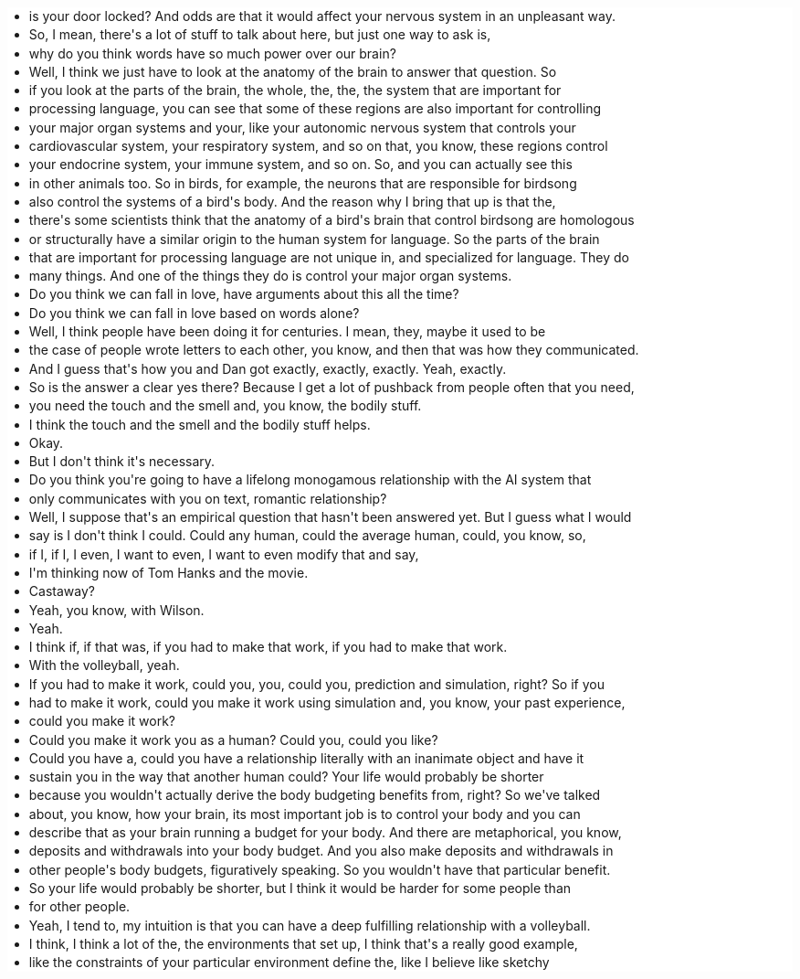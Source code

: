 *  is your door locked? And odds are that it would affect your nervous system in an unpleasant way.
*  So, I mean, there's a lot of stuff to talk about here, but just one way to ask is,
*  why do you think words have so much power over our brain?
*  Well, I think we just have to look at the anatomy of the brain to answer that question. So
*  if you look at the parts of the brain, the whole, the, the, the system that are important for
*  processing language, you can see that some of these regions are also important for controlling
*  your major organ systems and your, like your autonomic nervous system that controls your
*  cardiovascular system, your respiratory system, and so on that, you know, these regions control
*  your endocrine system, your immune system, and so on. So, and you can actually see this
*  in other animals too. So in birds, for example, the neurons that are responsible for birdsong
*  also control the systems of a bird's body. And the reason why I bring that up is that the,
*  there's some scientists think that the anatomy of a bird's brain that control birdsong are homologous
*  or structurally have a similar origin to the human system for language. So the parts of the brain
*  that are important for processing language are not unique in, and specialized for language. They do
*  many things. And one of the things they do is control your major organ systems.
*  Do you think we can fall in love, have arguments about this all the time?
*  Do you think we can fall in love based on words alone?
*  Well, I think people have been doing it for centuries. I mean, they, maybe it used to be
*  the case of people wrote letters to each other, you know, and then that was how they communicated.
*  And I guess that's how you and Dan got exactly, exactly, exactly. Yeah, exactly.
*  So is the answer a clear yes there? Because I get a lot of pushback from people often that you need,
*  you need the touch and the smell and, you know, the bodily stuff.
*  I think the touch and the smell and the bodily stuff helps.
*  Okay.
*  But I don't think it's necessary.
*  Do you think you're going to have a lifelong monogamous relationship with the AI system that
*  only communicates with you on text, romantic relationship?
*  Well, I suppose that's an empirical question that hasn't been answered yet. But I guess what I would
*  say is I don't think I could. Could any human, could the average human, could, you know, so,
*  if I, if I, I even, I want to even, I want to even modify that and say,
*  I'm thinking now of Tom Hanks and the movie.
*  Castaway?
*  Yeah, you know, with Wilson.
*  Yeah.
*  I think if, if that was, if you had to make that work, if you had to make that work.
*  With the volleyball, yeah.
*  If you had to make it work, could you, you, could you, prediction and simulation, right? So if you
*  had to make it work, could you make it work using simulation and, you know, your past experience,
*  could you make it work?
*  Could you make it work you as a human? Could you, could you like?
*  Could you have a, could you have a relationship literally with an inanimate object and have it
*  sustain you in the way that another human could? Your life would probably be shorter
*  because you wouldn't actually derive the body budgeting benefits from, right? So we've talked
*  about, you know, how your brain, its most important job is to control your body and you can
*  describe that as your brain running a budget for your body. And there are metaphorical, you know,
*  deposits and withdrawals into your body budget. And you also make deposits and withdrawals in
*  other people's body budgets, figuratively speaking. So you wouldn't have that particular benefit.
*  So your life would probably be shorter, but I think it would be harder for some people than
*  for other people.
*  Yeah, I tend to, my intuition is that you can have a deep fulfilling relationship with a volleyball.
*  I think, I think a lot of the, the environments that set up, I think that's a really good example,
*  like the constraints of your particular environment define the, like I believe like sketchy